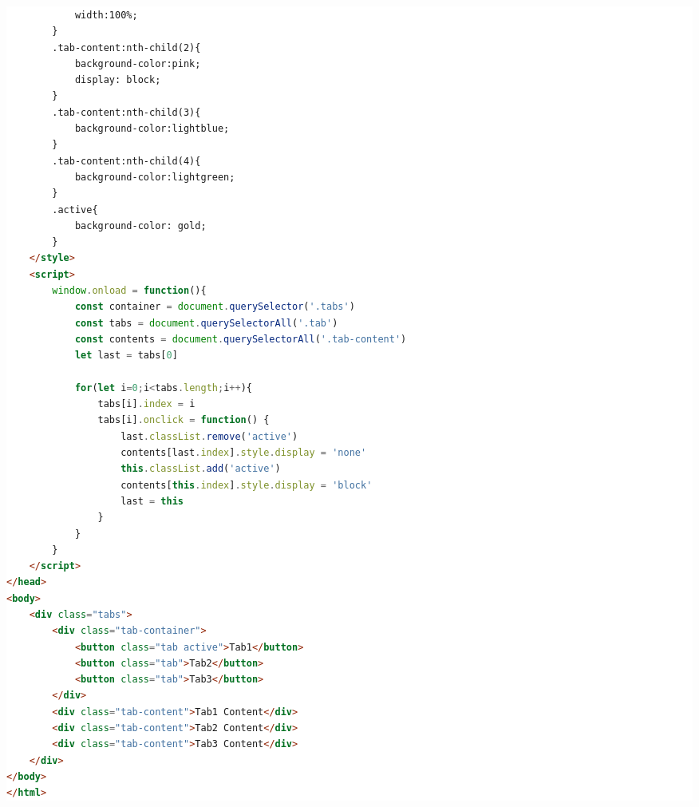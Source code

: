 ```html
            width:100%;
        }
        .tab-content:nth-child(2){
            background-color:pink;
            display: block;
        }
        .tab-content:nth-child(3){
            background-color:lightblue;
        }
        .tab-content:nth-child(4){
            background-color:lightgreen;
        }
        .active{
            background-color: gold;
        }
    </style>
    <script>
        window.onload = function(){
            const container = document.querySelector('.tabs')
            const tabs = document.querySelectorAll('.tab')
            const contents = document.querySelectorAll('.tab-content')
            let last = tabs[0]

            for(let i=0;i<tabs.length;i++){
                tabs[i].index = i
                tabs[i].onclick = function() {
                    last.classList.remove('active')
                    contents[last.index].style.display = 'none'
                    this.classList.add('active')
                    contents[this.index].style.display = 'block'
                    last = this
                }
            }
        }
    </script>
</head>
<body>
    <div class="tabs">
        <div class="tab-container">
            <button class="tab active">Tab1</button>
            <button class="tab">Tab2</button>
            <button class="tab">Tab3</button>
        </div>
        <div class="tab-content">Tab1 Content</div>
        <div class="tab-content">Tab2 Content</div>
        <div class="tab-content">Tab3 Content</div>
    </div>
</body>
</html>
```
